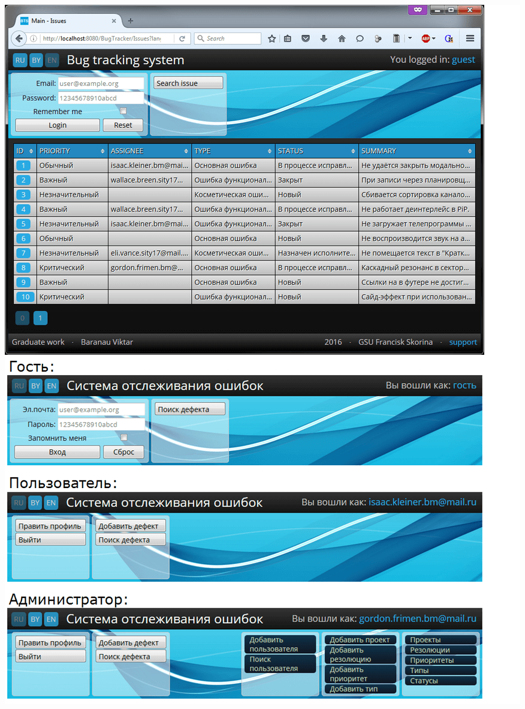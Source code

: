 ![Главная страница системы](screenshots/page_main.png)  
![Меню пользователей в зависимости от роли](screenshots/menu_roles.png)  